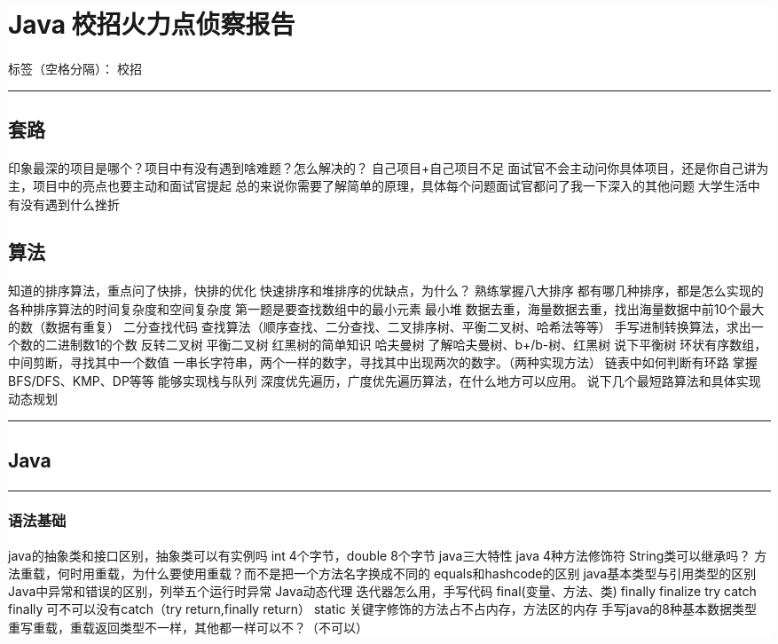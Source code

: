 ﻿# Java 校招火力点侦察报告

标签（空格分隔）： 校招

---

## 套路
印象最深的项目是哪个？项目中有没有遇到啥难题？怎么解决的？
自己项目+自己项目不足
面试官不会主动问你具体项目，还是你自己讲为主，项目中的亮点也要主动和面试官提起
总的来说你需要了解简单的原理，具体每个问题面试官都问了我一下深入的其他问题
大学生活中有没有遇到什么挫折

## 算法
知道的排序算法，重点问了快排，快排的优化
快速排序和堆排序的优缺点，为什么？
熟练掌握八大排序
都有哪几种排序，都是怎么实现的
各种排序算法的时间复杂度和空间复杂度
第一题是要查找数组中的最小元素
最小堆
数据去重，海量数据去重，找出海量数据中前10个最大的数（数据有重复）
二分查找代码
查找算法（顺序查找、二分查找、二叉排序树、平衡二叉树、哈希法等等）
手写进制转换算法，求出一个数的二进制数1的个数
反转二叉树
平衡二叉树
红黑树的简单知识
哈夫曼树
了解哈夫曼树、b+/b-树、红黑树
说下平衡树
环状有序数组，中间剪断，寻找其中一个数值 
一串长字符串，两个一样的数字，寻找其中出现两次的数字。（两种实现方法） 
链表中如何判断有环路
掌握BFS/DFS、KMP、DP等等
能够实现栈与队列
深度优先遍历，广度优先遍历算法，在什么地方可以应用。
说下几个最短路算法和具体实现
动态规划

***

## Java

***

### 语法基础
java的抽象类和接口区别，抽象类可以有实例吗
int 4个字节，double 8个字节
java三大特性
java 4种方法修饰符
String类可以继承吗？
方法重载，何时用重载，为什么要使用重载？而不是把一个方法名字换成不同的
equals和hashcode的区别
java基本类型与引用类型的区别
Java中异常和错误的区别，列举五个运行时异常
Java动态代理
迭代器怎么用，手写代码
final(变量、方法、类) finally finalize
try catch finally 可不可以没有catch（try return,finally return）
static 关键字修饰的方法占不占内存，方法区的内存
手写java的8种基本数据类型
重写重载，重载返回类型不一样，其他都一样可以不？（不可以）